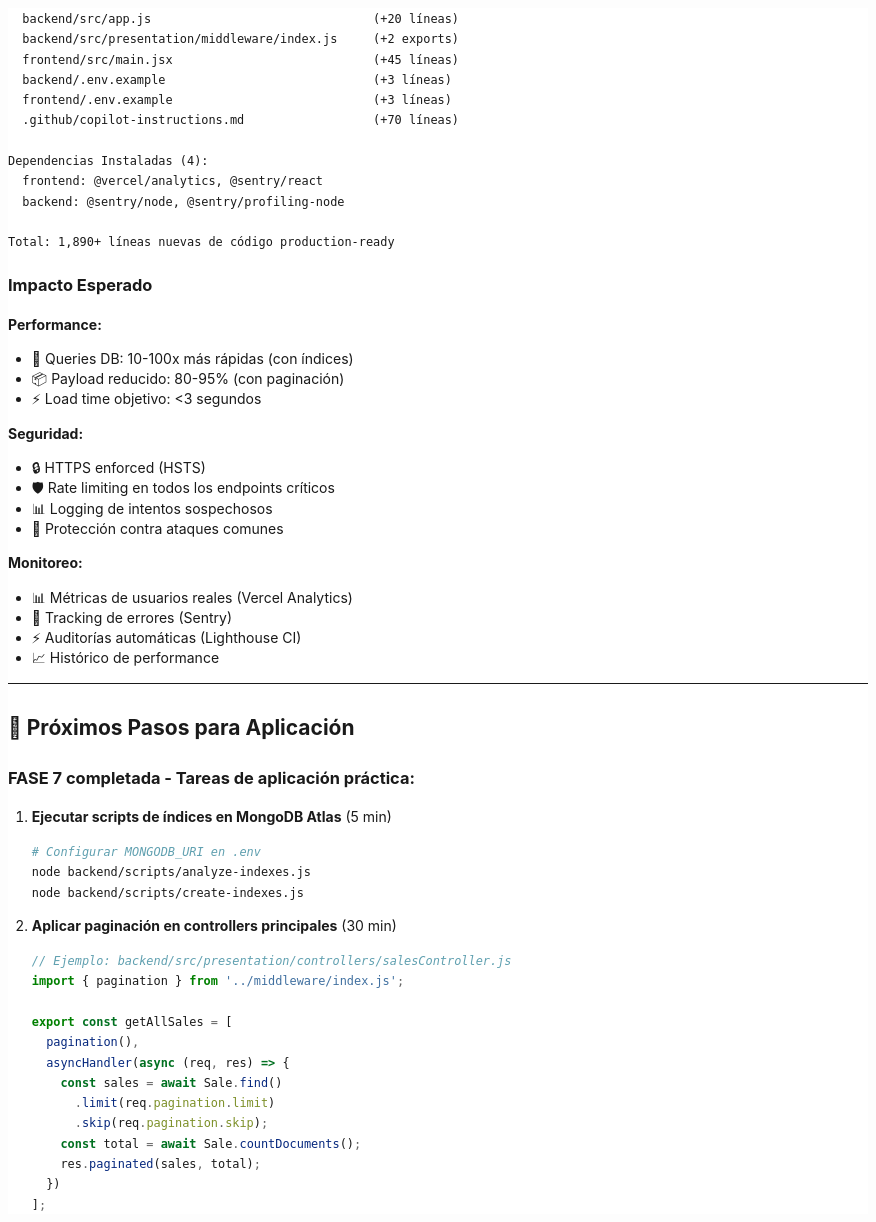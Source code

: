 ```
  backend/src/app.js                               (+20 líneas)
  backend/src/presentation/middleware/index.js     (+2 exports)
  frontend/src/main.jsx                            (+45 líneas)
  backend/.env.example                             (+3 líneas)
  frontend/.env.example                            (+3 líneas)
  .github/copilot-instructions.md                  (+70 líneas)

Dependencias Instaladas (4):
  frontend: @vercel/analytics, @sentry/react
  backend: @sentry/node, @sentry/profiling-node

Total: 1,890+ líneas nuevas de código production-ready
```

### Impacto Esperado

**Performance:**
- 🚀 Queries DB: 10-100x más rápidas (con índices)
- 📦 Payload reducido: 80-95% (con paginación)
- ⚡ Load time objetivo: <3 segundos

**Seguridad:**
- 🔒 HTTPS enforced (HSTS)
- 🛡️ Rate limiting en todos los endpoints críticos
- 📊 Logging de intentos sospechosos
- 🚫 Protección contra ataques comunes

**Monitoreo:**
- 📊 Métricas de usuarios reales (Vercel Analytics)
- 🐛 Tracking de errores (Sentry)
- ⚡ Auditorías automáticas (Lighthouse CI)
- 📈 Histórico de performance

---

## 🎯 Próximos Pasos para Aplicación

### FASE 7 completada - Tareas de aplicación práctica:

1. **Ejecutar scripts de índices en MongoDB Atlas** (5 min)
   ```bash
   # Configurar MONGODB_URI en .env
   node backend/scripts/analyze-indexes.js
   node backend/scripts/create-indexes.js
   ```

2. **Aplicar paginación en controllers principales** (30 min)
   ```javascript
   // Ejemplo: backend/src/presentation/controllers/salesController.js
   import { pagination } from '../middleware/index.js';
   
   export const getAllSales = [
     pagination(),
     asyncHandler(async (req, res) => {
       const sales = await Sale.find()
         .limit(req.pagination.limit)
         .skip(req.pagination.skip);
       const total = await Sale.countDocuments();
       res.paginated(sales, total);
     })
   ];
   ```
